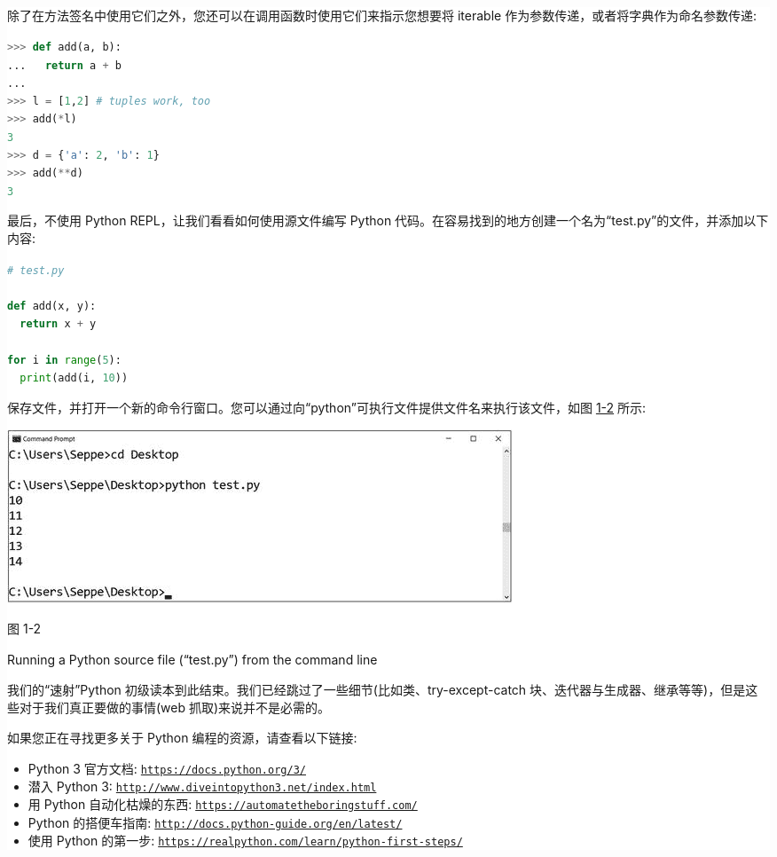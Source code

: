```py

```

除了在方法签名中使用它们之外，您还可以在调用函数时使用它们来指示您想要将 iterable 作为参数传递，或者将字典作为命名参数传递:

```py
>>> def add(a, b):
...   return a + b
...
>>> l = [1,2] # tuples work, too
>>> add(*l)
3
>>> d = {'a': 2, 'b': 1}
>>> add(**d)
3

```

最后，不使用 Python REPL，让我们看看如何使用源文件编写 Python 代码。在容易找到的地方创建一个名为“test.py”的文件，并添加以下内容:

```py
# test.py

def add(x, y):
  return x + y

for i in range(5):
  print(add(i, 10))

```

保存文件，并打开一个新的命令行窗口。您可以通过向“python”可执行文件提供文件名来执行该文件，如图 [1-2](#Fig2) 所示:

![A463931_1_En_1_Fig2_HTML.jpg](img/A463931_1_En_1_Fig2_HTML.jpg)

图 1-2

Running a Python source file (“test.py”) from the command line

我们的“速射”Python 初级读本到此结束。我们已经跳过了一些细节(比如类、try-except-catch 块、迭代器与生成器、继承等等)，但是这些对于我们真正要做的事情(web 抓取)来说并不是必需的。

如果您正在寻找更多关于 Python 编程的资源，请查看以下链接:

*   Python 3 官方文档: [`https://docs.python.org/3/`](https://docs.python.org/3/)
*   潜入 Python 3: [`http://www.diveintopython3.net/index.html`](http://www.diveintopython3.net/index.html)
*   用 Python 自动化枯燥的东西: [`https://automatetheboringstuff.com/`](https://automatetheboringstuff.com/)
*   Python 的搭便车指南: [`http://docs.python-guide.org/en/latest/`](http://docs.python-guide.org/en/latest/)
*   使用 Python 的第一步: [`https://realpython.com/learn/python-first-steps/`](https://realpython.com/learn/python-first-steps/)